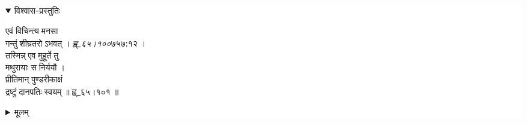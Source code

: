 <details open><summary>विश्वास-प्रस्तुतिः</summary>

एवं विचिन्त्य मनसा  
गन्तुं शीघ्रतरो ऽभवत् । *ह्व्_६५।१००*७५७:१२ ।   
तस्मिन्न् एव मुहूर्ते तु  
मथुरायाः स निर्ययौ ।  
प्रीतिमान् पुण्डरीकाक्षं  
द्रष्टुं दानपतिः स्वयम् ॥ ह्व्_६५।१०१ ॥
</details>

<details><summary>मूलम्</summary></details>
    
  
